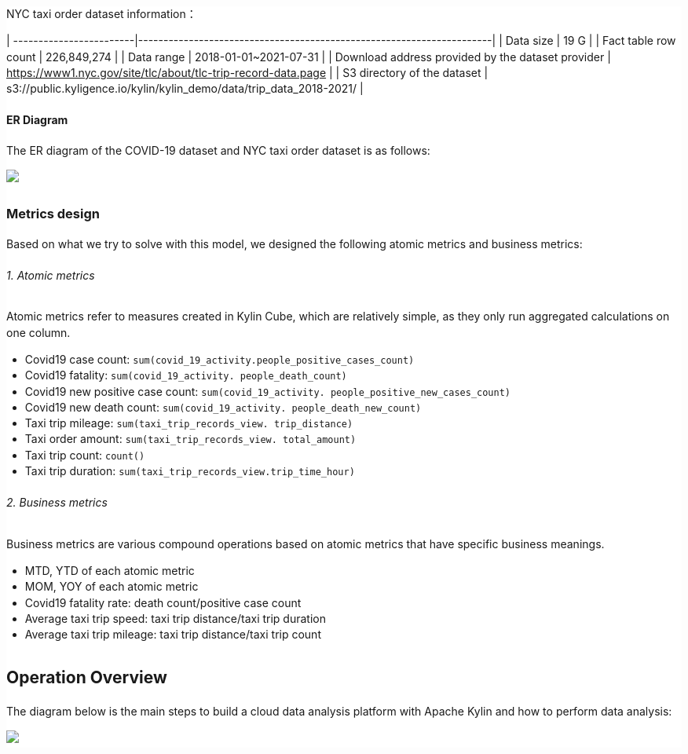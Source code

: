 NYC taxi order dataset information：

| ------------------------|----------------------------------------------------------------------|
| Data size                  |  19 G                                                                |
| Fact table row count             |  226,849,274                                                         |
| Data range                  |  2018-01-01~2021-07-31                                               |
| Download address provided by the dataset provider        |  https://www1.nyc.gov/site/tlc/about/tlc-trip-record-data.page       |
| S3 directory of the dataset            |  s3://public.kyligence.io/kylin/kylin_demo/data/trip_data_2018-2021/ |



#### ER Diagram

The ER diagram of the COVID-19 dataset and NYC taxi order dataset is as follows:

![](/images/blog/kylin4_on_cloud/1_table_ER.png)

### Metrics design

Based on what we try to solve with this model, we designed the following atomic metrics and business metrics:

###### 1. Atomic metrics

Atomic metrics refer to measures created in Kylin Cube, which are relatively simple, as they only run aggregated calculations on one column.

- Covid19 case count: `sum(covid_19_activity.people_positive_cases_count)`
- Covid19 fatality: `sum(covid_19_activity. people_death_count)`
- Covid19 new positive case count: `sum(covid_19_activity. people_positive_new_cases_count)`
- Covid19 new death count: `sum(covid_19_activity. people_death_new_count)`
- Taxi trip mileage: `sum(taxi_trip_records_view. trip_distance)`
- Taxi order amount: `sum(taxi_trip_records_view. total_amount)`
- Taxi trip count: `count()`
- Taxi trip duration: `sum(taxi_trip_records_view.trip_time_hour)`

###### 2. Business metrics

Business metrics are various compound operations based on atomic metrics that have specific business meanings.

- MTD, YTD of each atomic metric
- MOM, YOY of each atomic metric
- Covid19 fatality rate: death count/positive case count
- Average taxi trip speed: taxi trip distance/taxi trip duration
- Average taxi trip mileage: taxi trip distance/taxi trip count

## Operation Overview

The diagram below is the main steps to build a cloud data analysis platform with Apache Kylin and how to perform data analysis:

![](/images/blog/kylin4_on_cloud/2_step_overview.jpg)
